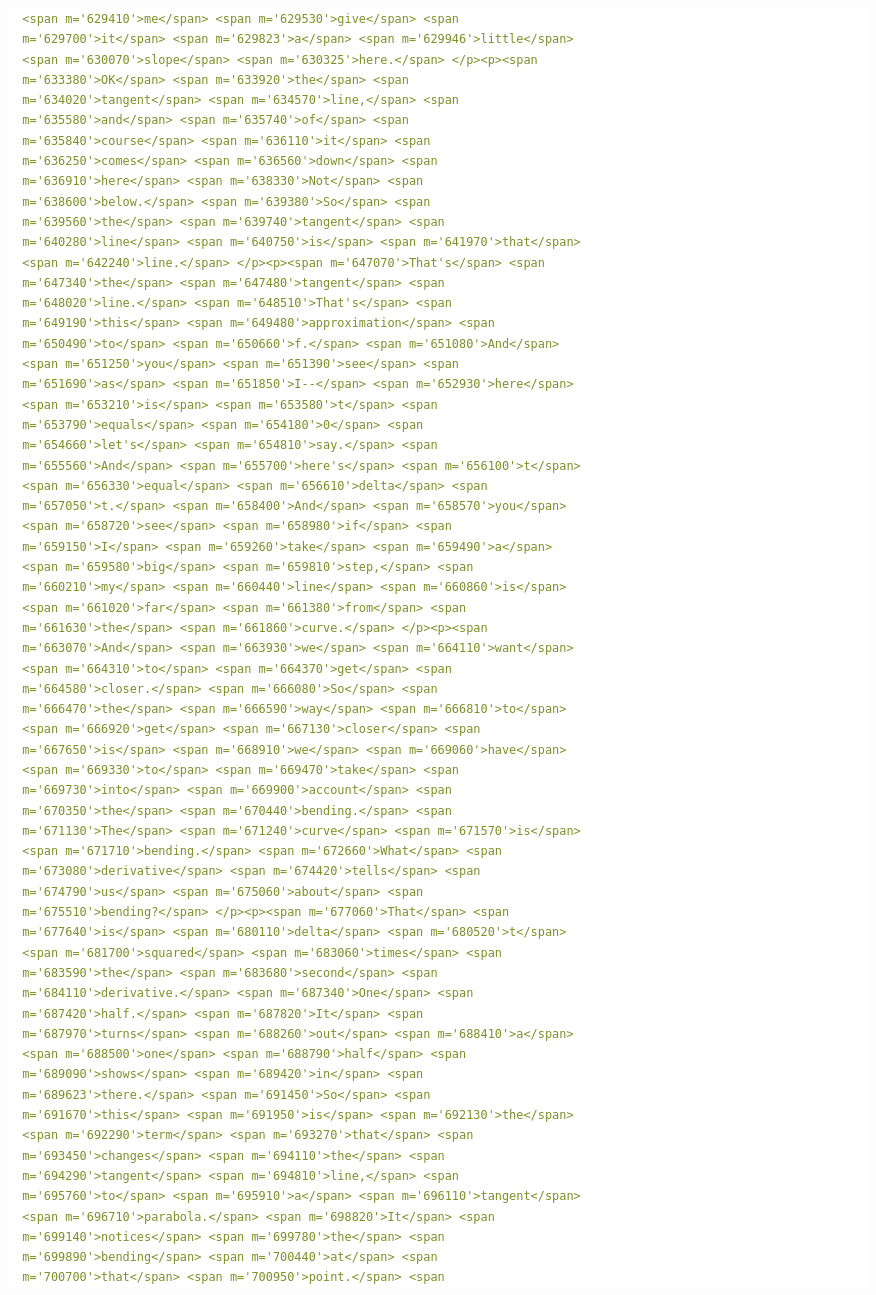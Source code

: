 ```yaml
  <span m='629410'>me</span> <span m='629530'>give</span> <span
  m='629700'>it</span> <span m='629823'>a</span> <span m='629946'>little</span>
  <span m='630070'>slope</span> <span m='630325'>here.</span> </p><p><span
  m='633380'>OK</span> <span m='633920'>the</span> <span
  m='634020'>tangent</span> <span m='634570'>line,</span> <span
  m='635580'>and</span> <span m='635740'>of</span> <span
  m='635840'>course</span> <span m='636110'>it</span> <span
  m='636250'>comes</span> <span m='636560'>down</span> <span
  m='636910'>here</span> <span m='638330'>Not</span> <span
  m='638600'>below.</span> <span m='639380'>So</span> <span
  m='639560'>the</span> <span m='639740'>tangent</span> <span
  m='640280'>line</span> <span m='640750'>is</span> <span m='641970'>that</span>
  <span m='642240'>line.</span> </p><p><span m='647070'>That's</span> <span
  m='647340'>the</span> <span m='647480'>tangent</span> <span
  m='648020'>line.</span> <span m='648510'>That's</span> <span
  m='649190'>this</span> <span m='649480'>approximation</span> <span
  m='650490'>to</span> <span m='650660'>f.</span> <span m='651080'>And</span>
  <span m='651250'>you</span> <span m='651390'>see</span> <span
  m='651690'>as</span> <span m='651850'>I--</span> <span m='652930'>here</span>
  <span m='653210'>is</span> <span m='653580'>t</span> <span
  m='653790'>equals</span> <span m='654180'>0</span> <span
  m='654660'>let's</span> <span m='654810'>say.</span> <span
  m='655560'>And</span> <span m='655700'>here's</span> <span m='656100'>t</span>
  <span m='656330'>equal</span> <span m='656610'>delta</span> <span
  m='657050'>t.</span> <span m='658400'>And</span> <span m='658570'>you</span>
  <span m='658720'>see</span> <span m='658980'>if</span> <span
  m='659150'>I</span> <span m='659260'>take</span> <span m='659490'>a</span>
  <span m='659580'>big</span> <span m='659810'>step,</span> <span
  m='660210'>my</span> <span m='660440'>line</span> <span m='660860'>is</span>
  <span m='661020'>far</span> <span m='661380'>from</span> <span
  m='661630'>the</span> <span m='661860'>curve.</span> </p><p><span
  m='663070'>And</span> <span m='663930'>we</span> <span m='664110'>want</span>
  <span m='664310'>to</span> <span m='664370'>get</span> <span
  m='664580'>closer.</span> <span m='666080'>So</span> <span
  m='666470'>the</span> <span m='666590'>way</span> <span m='666810'>to</span>
  <span m='666920'>get</span> <span m='667130'>closer</span> <span
  m='667650'>is</span> <span m='668910'>we</span> <span m='669060'>have</span>
  <span m='669330'>to</span> <span m='669470'>take</span> <span
  m='669730'>into</span> <span m='669900'>account</span> <span
  m='670350'>the</span> <span m='670440'>bending.</span> <span
  m='671130'>The</span> <span m='671240'>curve</span> <span m='671570'>is</span>
  <span m='671710'>bending.</span> <span m='672660'>What</span> <span
  m='673080'>derivative</span> <span m='674420'>tells</span> <span
  m='674790'>us</span> <span m='675060'>about</span> <span
  m='675510'>bending?</span> </p><p><span m='677060'>That</span> <span
  m='677640'>is</span> <span m='680110'>delta</span> <span m='680520'>t</span>
  <span m='681700'>squared</span> <span m='683060'>times</span> <span
  m='683590'>the</span> <span m='683680'>second</span> <span
  m='684110'>derivative.</span> <span m='687340'>One</span> <span
  m='687420'>half.</span> <span m='687820'>It</span> <span
  m='687970'>turns</span> <span m='688260'>out</span> <span m='688410'>a</span>
  <span m='688500'>one</span> <span m='688790'>half</span> <span
  m='689090'>shows</span> <span m='689420'>in</span> <span
  m='689623'>there.</span> <span m='691450'>So</span> <span
  m='691670'>this</span> <span m='691950'>is</span> <span m='692130'>the</span>
  <span m='692290'>term</span> <span m='693270'>that</span> <span
  m='693450'>changes</span> <span m='694110'>the</span> <span
  m='694290'>tangent</span> <span m='694810'>line,</span> <span
  m='695760'>to</span> <span m='695910'>a</span> <span m='696110'>tangent</span>
  <span m='696710'>parabola.</span> <span m='698820'>It</span> <span
  m='699140'>notices</span> <span m='699780'>the</span> <span
  m='699890'>bending</span> <span m='700440'>at</span> <span
  m='700700'>that</span> <span m='700950'>point.</span> <span
```